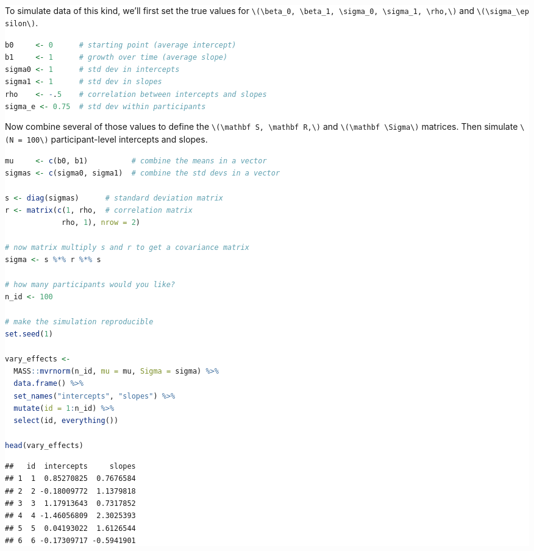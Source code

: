 To simulate data of this kind, we’ll first set the true values for `\(\beta_0, \beta_1, \sigma_0, \sigma_1, \rho,\)` and `\(\sigma_\epsilon\)`.

``` r
b0     <- 0      # starting point (average intercept)
b1     <- 1      # growth over time (average slope)
sigma0 <- 1      # std dev in intercepts
sigma1 <- 1      # std dev in slopes
rho    <- -.5    # correlation between intercepts and slopes
sigma_e <- 0.75  # std dev within participants
```

Now combine several of those values to define the `\(\mathbf S, \mathbf R,\)` and `\(\mathbf \Sigma\)` matrices. Then simulate `\(N = 100\)` participant-level intercepts and slopes.

``` r
mu     <- c(b0, b1)          # combine the means in a vector
sigmas <- c(sigma0, sigma1)  # combine the std devs in a vector

s <- diag(sigmas)      # standard deviation matrix
r <- matrix(c(1, rho,  # correlation matrix
             rho, 1), nrow = 2)

# now matrix multiply s and r to get a covariance matrix
sigma <- s %*% r %*% s

# how many participants would you like?
n_id <- 100

# make the simulation reproducible
set.seed(1)

vary_effects <- 
  MASS::mvrnorm(n_id, mu = mu, Sigma = sigma) %>% 
  data.frame() %>% 
  set_names("intercepts", "slopes") %>% 
  mutate(id = 1:n_id) %>% 
  select(id, everything())

head(vary_effects)
```

    ##   id  intercepts     slopes
    ## 1  1  0.85270825  0.7676584
    ## 2  2 -0.18009772  1.1379818
    ## 3  3  1.17913643  0.7317852
    ## 4  4 -1.46056809  2.3025393
    ## 5  5  0.04193022  1.6126544
    ## 6  6 -0.17309717 -0.5941901
